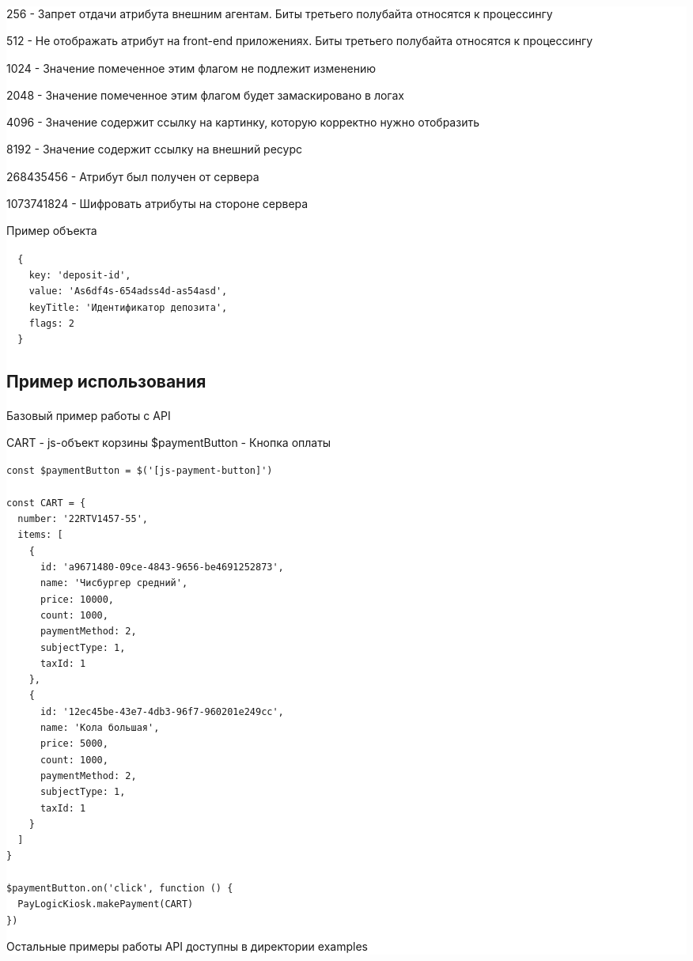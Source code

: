 256 - Запрет отдачи атрибута внешним агентам. Биты третьего полубайта относятся к процессингу

512 - Не отображать атрибут на front-end приложениях. Биты третьего полубайта относятся к процессингу

1024 - Значение помеченное этим флагом не подлежит изменению

2048 - Значение помеченное этим флагом будет замаскировано в логах

4096 - Значение содержит ссылку на картинку, которую корректно нужно отобразить

8192 - Значение содержит ссылку на внешний ресурс

268435456 - Атрибут был получен от сервера

1073741824 - Шифровать атрибуты на стороне сервера


Пример объекта

`````          
  {    
    key: 'deposit-id',
    value: 'As6df4s-654adss4d-as54asd',
    keyTitle: 'Идентификатор депозита',
    flags: 2
  }
`````


Пример использования
--------------------------------------------------------------------------------
Базовый пример работы с API

CART - js-объект корзины
$paymentButton - Кнопка оплаты

`````
const $paymentButton = $('[js-payment-button]')

const CART = {
  number: '22RTV1457-55',
  items: [
    {
      id: 'a9671480-09ce-4843-9656-be4691252873',
      name: 'Чисбургер средний',
      price: 10000,
      count: 1000,
      paymentMethod: 2,
      subjectType: 1,
      taxId: 1
    },
    {
      id: '12ec45be-43e7-4db3-96f7-960201e249cc',
      name: 'Кола большая',
      price: 5000,
      count: 1000,
      paymentMethod: 2,
      subjectType: 1,
      taxId: 1
    }
  ]
}

$paymentButton.on('click', function () {
  PayLogicKiosk.makePayment(CART)
})

`````
Остальные примеры работы API доступны в директории examples
